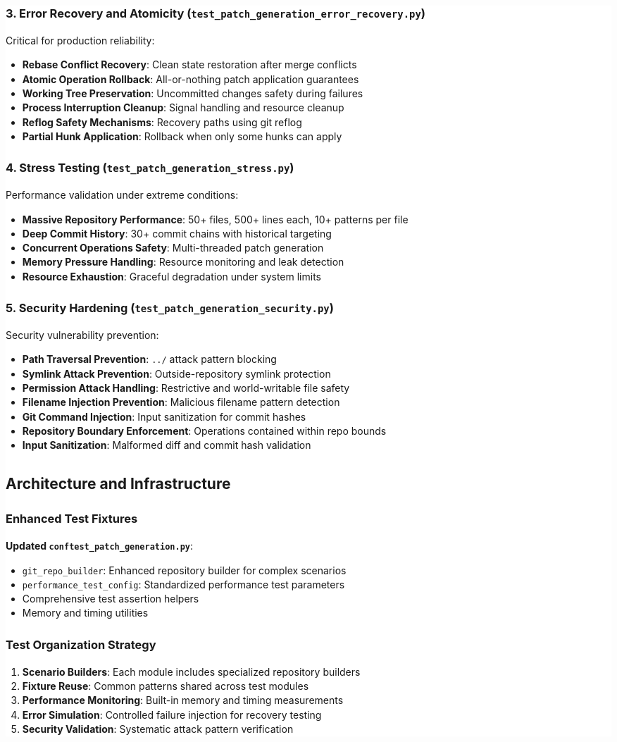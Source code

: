### 3. Error Recovery and Atomicity (`test_patch_generation_error_recovery.py`)

Critical for production reliability:

- **Rebase Conflict Recovery**: Clean state restoration after merge conflicts
- **Atomic Operation Rollback**: All-or-nothing patch application guarantees
- **Working Tree Preservation**: Uncommitted changes safety during failures  
- **Process Interruption Cleanup**: Signal handling and resource cleanup
- **Reflog Safety Mechanisms**: Recovery paths using git reflog
- **Partial Hunk Application**: Rollback when only some hunks can apply

### 4. Stress Testing (`test_patch_generation_stress.py`)

Performance validation under extreme conditions:

- **Massive Repository Performance**: 50+ files, 500+ lines each, 10+ patterns per file
- **Deep Commit History**: 30+ commit chains with historical targeting
- **Concurrent Operations Safety**: Multi-threaded patch generation
- **Memory Pressure Handling**: Resource monitoring and leak detection
- **Resource Exhaustion**: Graceful degradation under system limits

### 5. Security Hardening (`test_patch_generation_security.py`)

Security vulnerability prevention:

- **Path Traversal Prevention**: `../` attack pattern blocking
- **Symlink Attack Prevention**: Outside-repository symlink protection  
- **Permission Attack Handling**: Restrictive and world-writable file safety
- **Filename Injection Prevention**: Malicious filename pattern detection
- **Git Command Injection**: Input sanitization for commit hashes
- **Repository Boundary Enforcement**: Operations contained within repo bounds
- **Input Sanitization**: Malformed diff and commit hash validation

## Architecture and Infrastructure

### Enhanced Test Fixtures

**Updated `conftest_patch_generation.py`**:
- `git_repo_builder`: Enhanced repository builder for complex scenarios
- `performance_test_config`: Standardized performance test parameters
- Comprehensive test assertion helpers
- Memory and timing utilities

### Test Organization Strategy

1. **Scenario Builders**: Each module includes specialized repository builders
2. **Fixture Reuse**: Common patterns shared across test modules  
3. **Performance Monitoring**: Built-in memory and timing measurements
4. **Error Simulation**: Controlled failure injection for recovery testing
5. **Security Validation**: Systematic attack pattern verification
